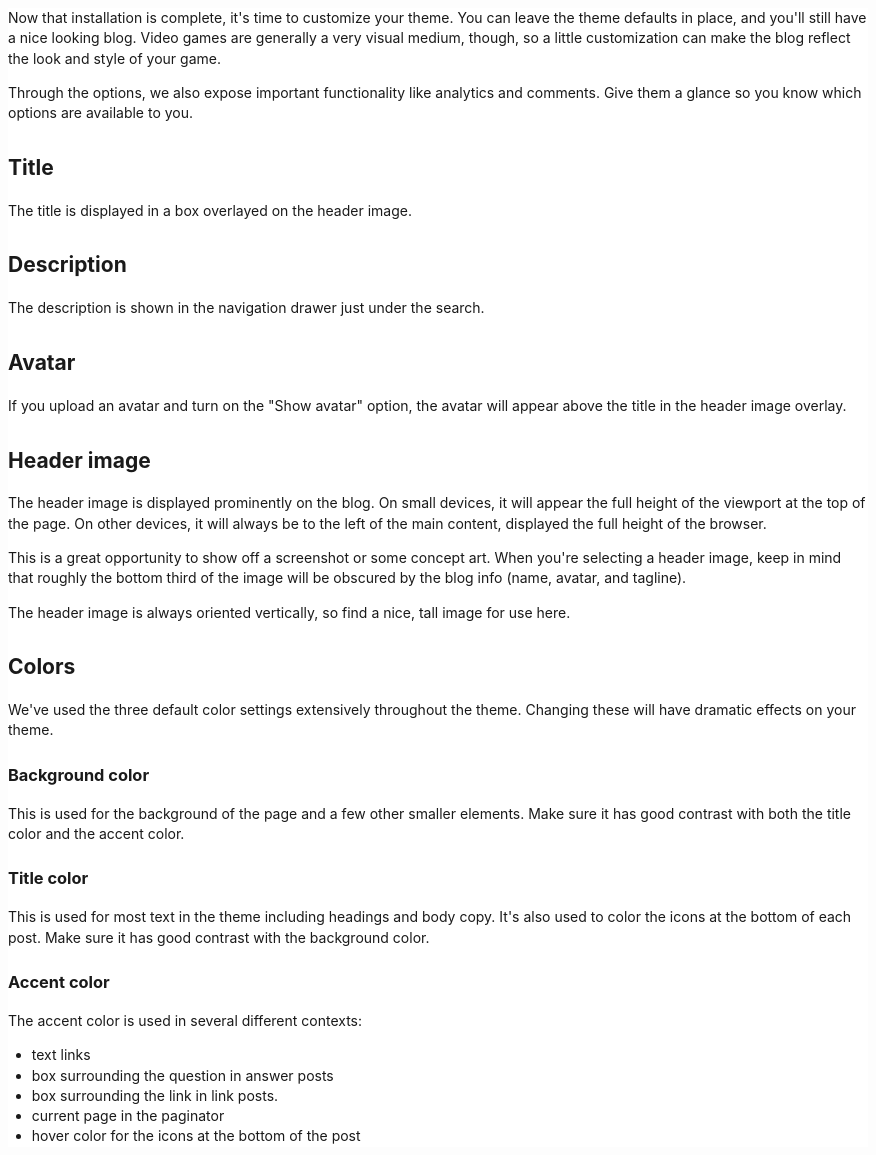 Now that installation is complete, it's time to customize your theme. You can leave the theme defaults in place, and you'll still have a nice looking blog. Video games are generally a very visual medium, though, so a little customization can make the blog reflect the look and style of your game.

Through the options, we also expose important functionality like analytics and comments. Give them a glance so you know which options are available to you.

## Title

The title is displayed in a box overlayed on the header image.

## Description

The description is shown in the navigation drawer just under the search.

## Avatar

If you upload an avatar and turn on the "Show avatar" option, the avatar will appear above the title in the header image overlay.

## Header image

The header image is displayed prominently on the blog. On small devices, it will appear the full height of the viewport at the top of the page. On other devices, it will always be to the left of the main content, displayed the full height of the browser.

This is a great opportunity to show off a screenshot or some concept art. When you're selecting a header image, keep in mind that roughly the bottom third of the image will be obscured by the blog info (name, avatar, and tagline).

The header image is always oriented vertically, so find a nice, tall image for use here.

## Colors

We've used the three default color settings extensively throughout the theme. Changing these will have dramatic effects on your theme.

### Background color

This is used for the background of the page and a few other smaller elements. Make sure it has good contrast with both the title color and the accent color.

### Title color

This is used for most text in the theme including headings and body copy. It's also used to color the icons at the bottom of each post. Make sure it has good contrast with the background color.

### Accent color

The accent color is used in several different contexts:

* text links
* box surrounding the question in answer posts
* box surrounding the link in link posts.
* current page in the paginator
* hover color for the icons at the bottom of the post
